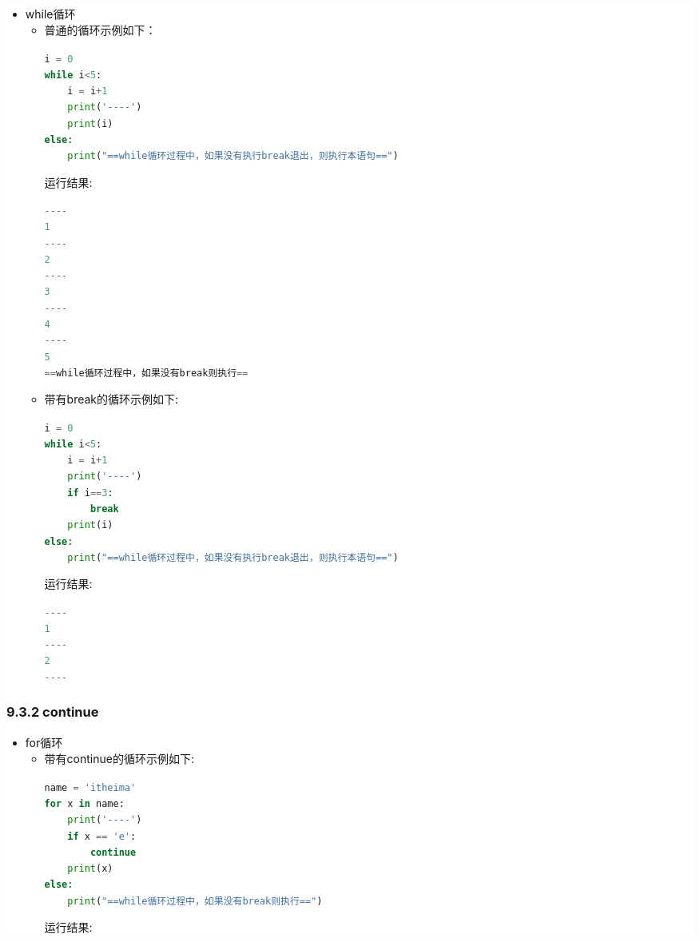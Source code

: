 - while循环
  - 普通的循环示例如下：
    ```python
    i = 0
    while i<5:
        i = i+1
        print('----')
        print(i)
    else:
        print("==while循环过程中，如果没有执行break退出，则执行本语句==")
    ```
    运行结果:
    ```c
    ----
    1
    ----
    2
    ----
    3
    ----
    4
    ----
    5
    ==while循环过程中，如果没有break则执行==
    ```
  - 带有break的循环示例如下:
    ```python
    i = 0
    while i<5:
        i = i+1
        print('----')
        if i==3:
            break
        print(i)
    else:
        print("==while循环过程中，如果没有执行break退出，则执行本语句==")
    ```
    运行结果:
    ```c
    ----
    1
    ----
    2
    ----
    ```

### 9.3.2 continue

- for循环
  - 带有continue的循环示例如下:
    ```python
    name = 'itheima'
    for x in name:
        print('----')
        if x == 'e': 
            continue
        print(x)
    else:
        print("==while循环过程中，如果没有break则执行==")
    ```
    运行结果:
    ```c